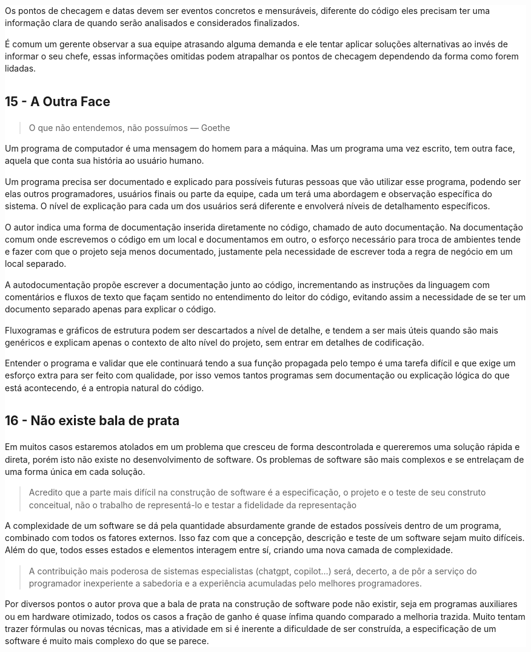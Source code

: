 Os pontos de checagem e datas devem ser eventos concretos e mensuráveis, diferente do código eles precisam ter uma informação clara de quando serão analisados e considerados finalizados.

É comum um gerente observar a sua equipe atrasando alguma demanda e ele tentar aplicar soluções alternativas ao invés de informar o seu chefe, essas informações omitidas podem atrapalhar os pontos de checagem dependendo da forma como forem lidadas.

## 15 - A Outra Face

> O que não entendemos, não possuímos — Goethe

Um programa de computador é uma mensagem do homem para a máquina. Mas um programa uma vez escrito, tem outra face, aquela que conta sua história ao usuário humano.

Um programa precisa ser documentado e explicado para possíveis futuras pessoas que vão utilizar esse programa, podendo ser elas outros programadores, usuários finais ou parte da equipe, cada um terá uma abordagem e observação específica do sistema. O nível de explicação para cada um dos usuários será diferente e envolverá níveis de detalhamento específicos.

O autor indica uma forma de documentação inserida diretamente no código, chamado de auto documentação. Na documentação comum onde escrevemos o código em um local e documentamos em outro, o esforço necessário para troca de ambientes tende e fazer com que o projeto seja menos documentado, justamente pela necessidade de escrever toda a regra de negócio em um local separado.

A autodocumentação propõe escrever a documentação junto ao código, incrementando as instruções da linguagem com comentários e fluxos de texto que façam sentido no entendimento do leitor do código, evitando assim a necessidade de se ter um documento separado apenas para explicar o código.

Fluxogramas e gráficos de estrutura podem ser descartados a nível de detalhe, e tendem a ser mais úteis quando são mais genéricos e explicam apenas o contexto de alto nível do projeto, sem entrar em detalhes de codificação.

Entender o programa e validar que ele continuará tendo a sua função propagada pelo tempo é uma tarefa difícil e que exige um esforço extra para ser feito com qualidade, por isso vemos tantos programas sem documentação ou explicação lógica do que está acontecendo, é a entropia natural do código.

## 16 - Não existe bala de prata

Em muitos casos estaremos atolados em um problema que cresceu de forma descontrolada e quereremos uma solução rápida e direta, porém isto não existe no desenvolvimento de software. Os problemas de software são mais complexos e se entrelaçam de uma forma única em cada solução.

> Acredito que a parte mais difícil na construção de software é a especificação, o projeto e o teste de seu construto conceitual, não o trabalho de representá-lo e testar a fidelidade da representação

A complexidade de um software se dá pela quantidade absurdamente grande de estados possíveis dentro de um programa, combinado com todos os fatores externos. Isso faz com que a concepção, descrição e teste de um software sejam muito difíceis. Além do que, todos esses estados e elementos interagem entre sí, criando uma nova camada de complexidade.

> A contribuição mais poderosa de sistemas especialistas (chatgpt, copilot…) será, decerto, a de pôr a serviço do programador inexperiente a sabedoria e a experiência acumuladas pelo melhores programadores.

Por diversos pontos o autor prova que a bala de prata na construção de software pode não existir, seja em programas auxiliares ou em hardware otimizado, todos os casos a fração de ganho é quase ínfima quando comparado a melhoria trazida. Muito tentam trazer fórmulas ou novas técnicas, mas a atividade em si é inerente a dificuldade de ser construída, a especificação de um software é muito mais complexo do que se parece.

